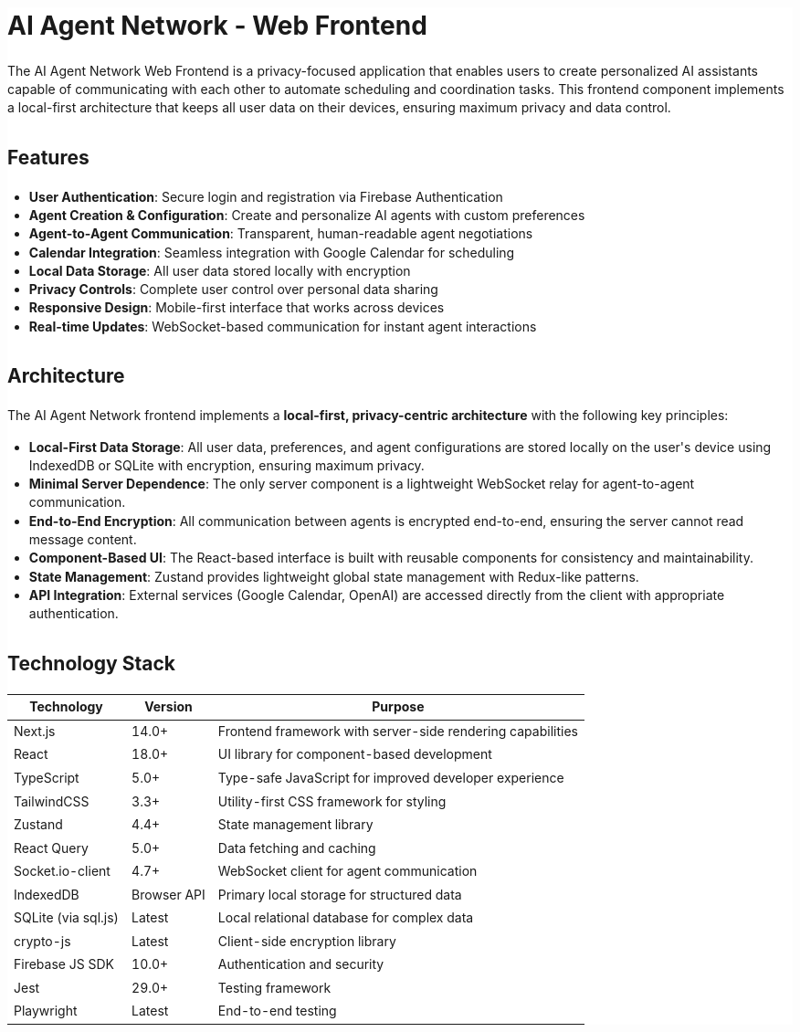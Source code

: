 # AI Agent Network - Web Frontend

The AI Agent Network Web Frontend is a privacy-focused application that enables users to create personalized AI assistants capable of communicating with each other to automate scheduling and coordination tasks. This frontend component implements a local-first architecture that keeps all user data on their devices, ensuring maximum privacy and data control.

## Features

- **User Authentication**: Secure login and registration via Firebase Authentication
- **Agent Creation & Configuration**: Create and personalize AI agents with custom preferences
- **Agent-to-Agent Communication**: Transparent, human-readable agent negotiations
- **Calendar Integration**: Seamless integration with Google Calendar for scheduling
- **Local Data Storage**: All user data stored locally with encryption
- **Privacy Controls**: Complete user control over personal data sharing
- **Responsive Design**: Mobile-first interface that works across devices
- **Real-time Updates**: WebSocket-based communication for instant agent interactions

## Architecture

The AI Agent Network frontend implements a **local-first, privacy-centric architecture** with the following key principles:

- **Local-First Data Storage**: All user data, preferences, and agent configurations are stored locally on the user's device using IndexedDB or SQLite with encryption, ensuring maximum privacy.
- **Minimal Server Dependence**: The only server component is a lightweight WebSocket relay for agent-to-agent communication.
- **End-to-End Encryption**: All communication between agents is encrypted end-to-end, ensuring the server cannot read message content.
- **Component-Based UI**: The React-based interface is built with reusable components for consistency and maintainability.
- **State Management**: Zustand provides lightweight global state management with Redux-like patterns.
- **API Integration**: External services (Google Calendar, OpenAI) are accessed directly from the client with appropriate authentication.

## Technology Stack

| Technology | Version | Purpose |
|------------|---------|---------|
| Next.js | 14.0+ | Frontend framework with server-side rendering capabilities |
| React | 18.0+ | UI library for component-based development |
| TypeScript | 5.0+ | Type-safe JavaScript for improved developer experience |
| TailwindCSS | 3.3+ | Utility-first CSS framework for styling |
| Zustand | 4.4+ | State management library |
| React Query | 5.0+ | Data fetching and caching |
| Socket.io-client | 4.7+ | WebSocket client for agent communication |
| IndexedDB | Browser API | Primary local storage for structured data |
| SQLite (via sql.js) | Latest | Local relational database for complex data |
| crypto-js | Latest | Client-side encryption library |
| Firebase JS SDK | 10.0+ | Authentication and security |
| Jest | 29.0+ | Testing framework |
| Playwright | Latest | End-to-end testing |

